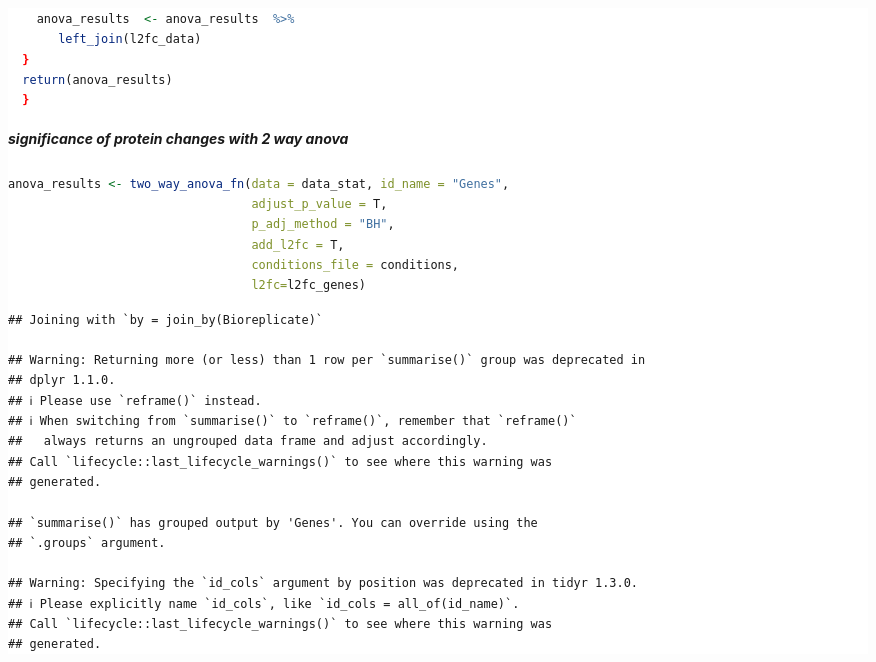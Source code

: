 ``` r
    anova_results  <- anova_results  %>% 
       left_join(l2fc_data)
  }
  return(anova_results)
  }
```

##### significance of protein changes with 2 way anova

``` r
anova_results <- two_way_anova_fn(data = data_stat, id_name = "Genes",                                  
                                  adjust_p_value = T,
                                  p_adj_method = "BH",
                                  add_l2fc = T,
                                  conditions_file = conditions, 
                                  l2fc=l2fc_genes)
```

    ## Joining with `by = join_by(Bioreplicate)`

    ## Warning: Returning more (or less) than 1 row per `summarise()` group was deprecated in
    ## dplyr 1.1.0.
    ## ℹ Please use `reframe()` instead.
    ## ℹ When switching from `summarise()` to `reframe()`, remember that `reframe()`
    ##   always returns an ungrouped data frame and adjust accordingly.
    ## Call `lifecycle::last_lifecycle_warnings()` to see where this warning was
    ## generated.

    ## `summarise()` has grouped output by 'Genes'. You can override using the
    ## `.groups` argument.

    ## Warning: Specifying the `id_cols` argument by position was deprecated in tidyr 1.3.0.
    ## ℹ Please explicitly name `id_cols`, like `id_cols = all_of(id_name)`.
    ## Call `lifecycle::last_lifecycle_warnings()` to see where this warning was
    ## generated.
